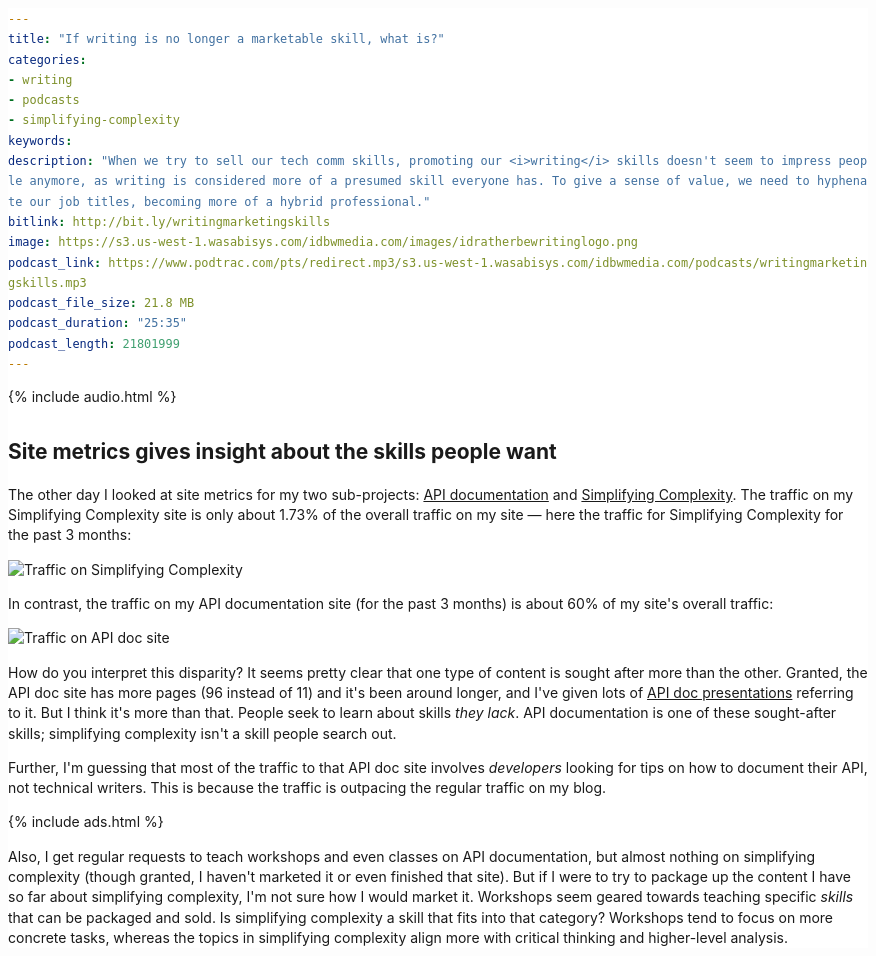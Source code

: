 ```yaml
---
title: "If writing is no longer a marketable skill, what is?"
categories:
- writing
- podcasts
- simplifying-complexity
keywords:
description: "When we try to sell our tech comm skills, promoting our <i>writing</i> skills doesn't seem to impress people anymore, as writing is considered more of a presumed skill everyone has. To give a sense of value, we need to hyphenate our job titles, becoming more of a hybrid professional."
bitlink: http://bit.ly/writingmarketingskills
image: https://s3.us-west-1.wasabisys.com/idbwmedia.com/images/idratherbewritinglogo.png
podcast_link: https://www.podtrac.com/pts/redirect.mp3/s3.us-west-1.wasabisys.com/idbwmedia.com/podcasts/writingmarketingskills.mp3
podcast_file_size: 21.8 MB
podcast_duration: "25:35"
podcast_length: 21801999
---
```


{% include audio.html %}

## Site metrics gives insight about the skills people want

The other day I looked at site metrics for my two sub-projects: [API documentation](/learnapidoc/) and [Simplifying Complexity](/simplifying-complexity). The traffic on my Simplifying Complexity site is only about 1.73% of the overall traffic on my site &mdash; here the traffic for Simplifying Complexity for the past 3 months:

<img src="https://s3.us-west-1.wasabisys.com/idbwmedia.com/images/simplifying-complexity-stats.png" alt="Traffic on Simplifying Complexity"/>

In contrast, the traffic on my API documentation site (for the past 3 months) is about 60% of my site's overall traffic:

<img src="https://s3.us-west-1.wasabisys.com/idbwmedia.com/images/learnapidoc-stats-graph.png" alt="Traffic on API doc site"/>

How do you interpret this disparity? It seems pretty clear that one type of content is sought after more than the other. Granted, the API doc site has more pages (96 instead of 11) and it's been around longer, and I've given lots of [API doc presentations](https://idratherbewriting.com/learnapidoc/docapis_course_videos.html) referring to it. But I think it's more than that. People seek to learn about skills *they lack*. API documentation is one of these sought-after skills; simplifying complexity isn't a skill people search out.

Further, I'm guessing that most of the traffic to that API doc site involves *developers* looking for tips on how to document their API, not technical writers. This is because the traffic is outpacing the regular traffic on my blog.

{% include ads.html %}

Also, I get regular requests to teach workshops and even classes on API documentation, but almost nothing on simplifying complexity (though granted, I haven't marketed it or even finished that site). But if I were to try to package up the content I have so far about simplifying complexity, I'm not sure how I would market it. Workshops seem geared towards teaching specific *skills* that can be packaged and sold. Is simplifying complexity a skill that fits into that category? Workshops tend to focus on more concrete tasks, whereas the topics in simplifying complexity align more with critical thinking and higher-level analysis.
